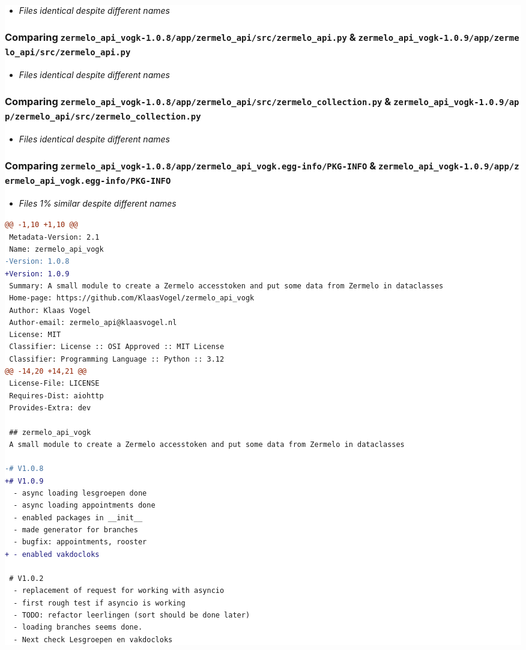  * *Files identical despite different names*

### Comparing `zermelo_api_vogk-1.0.8/app/zermelo_api/src/zermelo_api.py` & `zermelo_api_vogk-1.0.9/app/zermelo_api/src/zermelo_api.py`

 * *Files identical despite different names*

### Comparing `zermelo_api_vogk-1.0.8/app/zermelo_api/src/zermelo_collection.py` & `zermelo_api_vogk-1.0.9/app/zermelo_api/src/zermelo_collection.py`

 * *Files identical despite different names*

### Comparing `zermelo_api_vogk-1.0.8/app/zermelo_api_vogk.egg-info/PKG-INFO` & `zermelo_api_vogk-1.0.9/app/zermelo_api_vogk.egg-info/PKG-INFO`

 * *Files 1% similar despite different names*

```diff
@@ -1,10 +1,10 @@
 Metadata-Version: 2.1
 Name: zermelo_api_vogk
-Version: 1.0.8
+Version: 1.0.9
 Summary: A small module to create a Zermelo accesstoken and put some data from Zermelo in dataclasses
 Home-page: https://github.com/KlaasVogel/zermelo_api_vogk
 Author: Klaas Vogel
 Author-email: zermelo_api@klaasvogel.nl
 License: MIT
 Classifier: License :: OSI Approved :: MIT License
 Classifier: Programming Language :: Python :: 3.12
@@ -14,20 +14,21 @@
 License-File: LICENSE
 Requires-Dist: aiohttp
 Provides-Extra: dev
 
 ## zermelo_api_vogk
 A small module to create a Zermelo accesstoken and put some data from Zermelo in dataclasses
 
-# V1.0.8
+# V1.0.9
  - async loading lesgroepen done
  - async loading appointments done
  - enabled packages in __init__
  - made generator for branches
  - bugfix: appointments, rooster
+ - enabled vakdocloks
 
 # V1.0.2
  - replacement of request for working with asyncio
  - first rough test if asyncio is working
  - TODO: refactor leerlingen (sort should be done later)
  - loading branches seems done.
  - Next check Lesgroepen en vakdocloks
```
